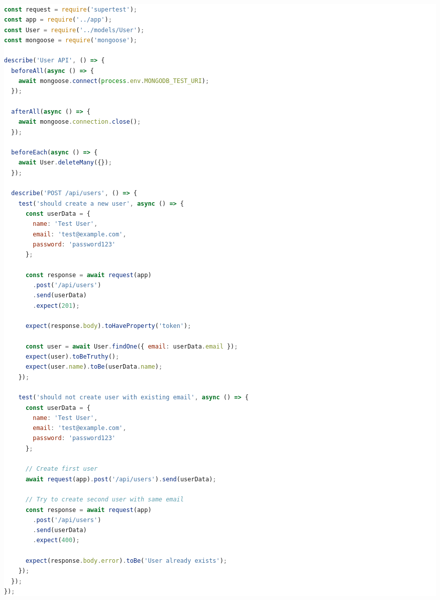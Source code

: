 ```javascript
const request = require('supertest');
const app = require('../app');
const User = require('../models/User');
const mongoose = require('mongoose');

describe('User API', () => {
  beforeAll(async () => {
    await mongoose.connect(process.env.MONGODB_TEST_URI);
  });

  afterAll(async () => {
    await mongoose.connection.close();
  });

  beforeEach(async () => {
    await User.deleteMany({});
  });

  describe('POST /api/users', () => {
    test('should create a new user', async () => {
      const userData = {
        name: 'Test User',
        email: 'test@example.com',
        password: 'password123'
      };

      const response = await request(app)
        .post('/api/users')
        .send(userData)
        .expect(201);

      expect(response.body).toHaveProperty('token');
      
      const user = await User.findOne({ email: userData.email });
      expect(user).toBeTruthy();
      expect(user.name).toBe(userData.name);
    });

    test('should not create user with existing email', async () => {
      const userData = {
        name: 'Test User',
        email: 'test@example.com',
        password: 'password123'
      };

      // Create first user
      await request(app).post('/api/users').send(userData);

      // Try to create second user with same email
      const response = await request(app)
        .post('/api/users')
        .send(userData)
        .expect(400);

      expect(response.body.error).toBe('User already exists');
    });
  });
});
```
